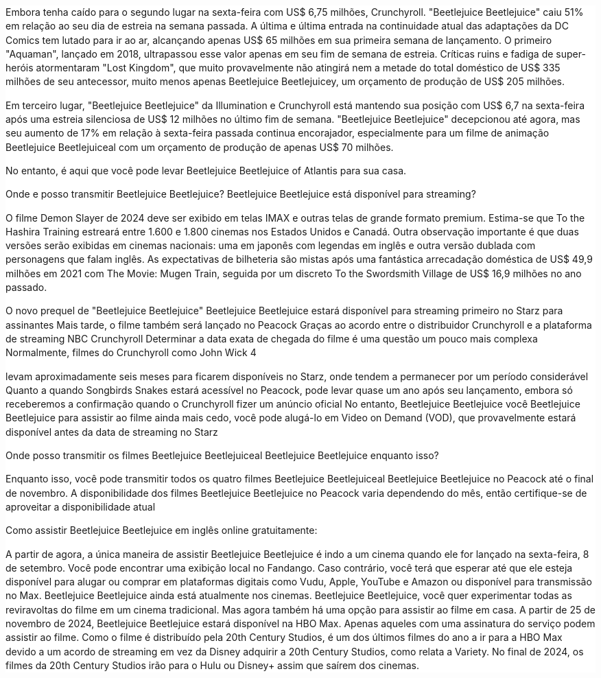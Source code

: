 Embora tenha caído para o segundo lugar na sexta-feira com US$ 6,75 milhões, Crunchyroll. "Beetlejuice Beetlejuice" caiu 51% em relação ao seu dia de estreia na semana passada. A última e última entrada na continuidade atual das adaptações da DC Comics tem lutado para ir ao ar, alcançando apenas US$ 65 milhões em sua primeira semana de lançamento. O primeiro "Aquaman", lançado em 2018, ultrapassou esse valor apenas em seu fim de semana de estreia. Críticas ruins e fadiga de super-heróis atormentaram "Lost Kingdom", que muito provavelmente não atingirá nem a metade do total doméstico de US$ 335 milhões de seu antecessor, muito menos apenas Beetlejuice Beetlejuicey, um orçamento de produção de US$ 205 milhões.

Em terceiro lugar, "Beetlejuice Beetlejuice" da Illumination e Crunchyroll está mantendo sua posição com US$ 6,7 na sexta-feira após uma estreia silenciosa de US$ 12 milhões no último fim de semana. "Beetlejuice Beetlejuice" decepcionou até agora, mas seu aumento de 17% em relação à sexta-feira passada continua encorajador, especialmente para um filme de animação Beetlejuice Beetlejuiceal com um orçamento de produção de apenas US$ 70 milhões.

No entanto, é aqui que você pode levar Beetlejuice Beetlejuice of Atlantis para sua casa.

Onde e posso transmitir Beetlejuice Beetlejuice? Beetlejuice Beetlejuice está disponível para streaming?

O filme Demon Slayer de 2024 deve ser exibido em telas IMAX e outras telas de grande formato premium. Estima-se que To the Hashira Training estreará entre 1.600 e 1.800 cinemas nos Estados Unidos e Canadá. Outra observação importante é que duas versões serão exibidas em cinemas nacionais: uma em japonês com legendas em inglês e outra versão dublada com personagens que falam inglês. As expectativas de bilheteria são mistas após uma fantástica arrecadação doméstica de US$ 49,9 milhões em 2021 com The Movie: Mugen Train, seguida por um discreto To the Swordsmith Village de US$ 16,9 milhões no ano passado.

O novo prequel de "Beetlejuice Beetlejuice" Beetlejuice Beetlejuice estará disponível para streaming primeiro no Starz para assinantes Mais tarde, o filme também será lançado no Peacock Graças ao acordo entre o distribuidor Crunchyroll e a plataforma de streaming NBC Crunchyroll Determinar a data exata de chegada do filme é uma questão um pouco mais complexa Normalmente, filmes do Crunchyroll como John Wick 4

levam aproximadamente seis meses para ficarem disponíveis no Starz, onde tendem a permanecer por um período considerável Quanto a quando Songbirds Snakes estará acessível no Peacock, pode levar quase um ano após seu lançamento, embora só receberemos a confirmação quando o Crunchyroll fizer um anúncio oficial No entanto, Beetlejuice Beetlejuice você Beetlejuice Beetlejuice para assistir ao filme ainda mais cedo, você pode alugá-lo em Video on Demand (VOD), que provavelmente estará disponível antes da data de streaming no Starz

Onde posso transmitir os filmes Beetlejuice Beetlejuiceal Beetlejuice Beetlejuice enquanto isso?

Enquanto isso, você pode transmitir todos os quatro filmes Beetlejuice Beetlejuiceal Beetlejuice Beetlejuice no Peacock até o final de novembro. A disponibilidade dos filmes Beetlejuice Beetlejuice no Peacock varia dependendo do mês, então certifique-se de aproveitar a disponibilidade atual

Como assistir Beetlejuice Beetlejuice em inglês online gratuitamente:

A partir de agora, a única maneira de assistir Beetlejuice Beetlejuice é indo a um cinema quando ele for lançado na sexta-feira, 8 de setembro. Você pode encontrar uma exibição local no Fandango. Caso contrário, você terá que esperar até que ele esteja disponível para alugar ou comprar em plataformas digitais como Vudu, Apple, YouTube e Amazon ou disponível para transmissão no Max. Beetlejuice Beetlejuice ainda está atualmente nos cinemas. Beetlejuice Beetlejuice, você quer experimentar todas as reviravoltas do filme em um cinema tradicional. Mas agora também há uma opção para assistir ao filme em casa. A partir de 25 de novembro de 2024, Beetlejuice Beetlejuice estará disponível na HBO Max. Apenas aqueles com uma assinatura do serviço podem assistir ao filme. Como o filme é distribuído pela 20th Century Studios, é um dos últimos filmes do ano a ir para a HBO Max devido a um acordo de streaming em vez da Disney adquirir a 20th Century Studios, como relata a Variety. No final de 2024, os filmes da 20th Century Studios irão para o Hulu ou Disney+ assim que saírem dos cinemas.
